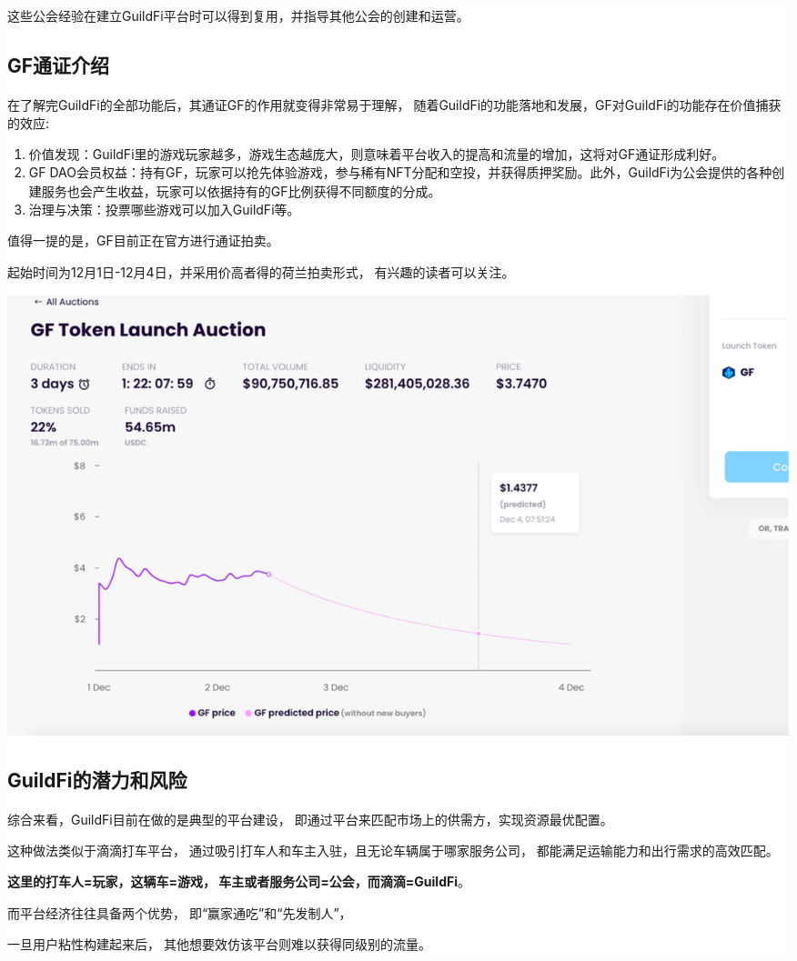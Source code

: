 这些公会经验在建立GuildFi平台时可以得到复用，并指导其他公会的创建和运营。

## GF通证介绍
在了解完GuildFi的全部功能后，其通证GF的作用就变得非常易于理解，
随着GuildFi的功能落地和发展，GF对GuildFi的功能存在价值捕获的效应:

1. 价值发现：GuildFi里的游戏玩家越多，游戏生态越庞大，则意味着平台收入的提高和流量的增加，这将对GF通证形成利好。
2. GF DAO会员权益：持有GF，玩家可以抢先体验游戏，参与稀有NFT分配和空投，并获得质押奖励。此外，GuildFi为公会提供的各种创建服务也会产生收益，玩家可以依据持有的GF比例获得不同额度的分成。
3. 治理与决策：投票哪些游戏可以加入GuildFi等。

值得一提的是，GF目前正在官方进行通证拍卖。

起始时间为12月1日-12月4日，并采用价高者得的荷兰拍卖形式， 有兴趣的读者可以关注。

![](/image/guildfi/guildfi-14.png)

## GuildFi的潜力和风险
综合来看，GuildFi目前在做的是典型的平台建设，
即通过平台来匹配市场上的供需方，实现资源最优配置。

这种做法类似于滴滴打车平台， 通过吸引打车人和车主入驻，且无论车辆属于哪家服务公司， 都能满足运输能力和出行需求的高效匹配。

**这里的打车人=玩家，这辆车=游戏， 车主或者服务公司=公会，而滴滴=GuildFi**。

而平台经济往往具备两个优势， 即“赢家通吃”和“先发制人”，

一旦用户粘性构建起来后， 其他想要效仿该平台则难以获得同级别的流量。
